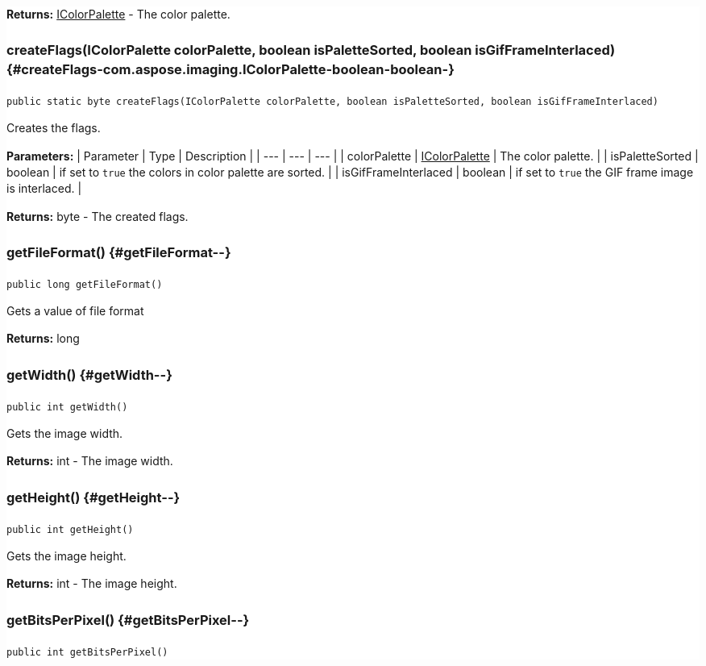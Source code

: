 **Returns:**
[IColorPalette](../../com.aspose.imaging/icolorpalette) - The color palette.
### createFlags(IColorPalette colorPalette, boolean isPaletteSorted, boolean isGifFrameInterlaced) {#createFlags-com.aspose.imaging.IColorPalette-boolean-boolean-}
```
public static byte createFlags(IColorPalette colorPalette, boolean isPaletteSorted, boolean isGifFrameInterlaced)
```


Creates the flags.

**Parameters:**
| Parameter | Type | Description |
| --- | --- | --- |
| colorPalette | [IColorPalette](../../com.aspose.imaging/icolorpalette) | The color palette. |
| isPaletteSorted | boolean | if set to `true` the colors in color palette are sorted. |
| isGifFrameInterlaced | boolean | if set to `true` the GIF frame image is interlaced. |

**Returns:**
byte - The created flags.
### getFileFormat() {#getFileFormat--}
```
public long getFileFormat()
```


Gets a value of file format

**Returns:**
long
### getWidth() {#getWidth--}
```
public int getWidth()
```


Gets the image width.

**Returns:**
int - The image width.
### getHeight() {#getHeight--}
```
public int getHeight()
```


Gets the image height.

**Returns:**
int - The image height.
### getBitsPerPixel() {#getBitsPerPixel--}
```
public int getBitsPerPixel()
```
